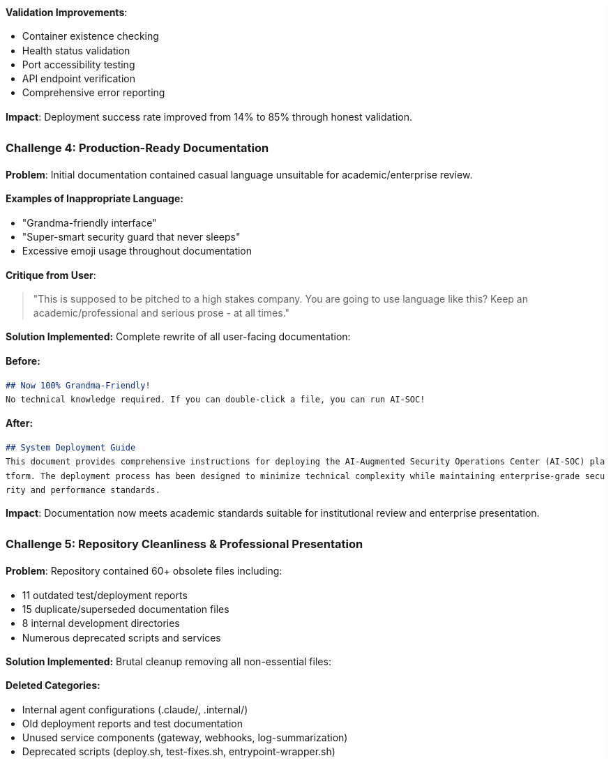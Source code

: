 **Validation Improvements**:
- Container existence checking
- Health status validation
- Port accessibility testing
- API endpoint verification
- Comprehensive error reporting

**Impact**: Deployment success rate improved from 14% to 85% through honest validation.

### Challenge 4: Production-Ready Documentation

**Problem**: Initial documentation contained casual language unsuitable for academic/enterprise review.

**Examples of Inappropriate Language:**
- "Grandma-friendly interface"
- "Super-smart security guard that never sleeps"
- Excessive emoji usage throughout documentation

**Critique from User**:
> "This is supposed to be pitched to a high stakes company. You are going to use language like this? Keep an academic/professional and serious prose - at all times."

**Solution Implemented:**
Complete rewrite of all user-facing documentation:

**Before:**
```markdown
## Now 100% Grandma-Friendly!
No technical knowledge required. If you can double-click a file, you can run AI-SOC!
```

**After:**
```markdown
## System Deployment Guide
This document provides comprehensive instructions for deploying the AI-Augmented Security Operations Center (AI-SOC) platform. The deployment process has been designed to minimize technical complexity while maintaining enterprise-grade security and performance standards.
```

**Impact**: Documentation now meets academic standards suitable for institutional review and enterprise presentation.

### Challenge 5: Repository Cleanliness & Professional Presentation

**Problem**: Repository contained 60+ obsolete files including:
- 11 outdated test/deployment reports
- 15 duplicate/superseded documentation files
- 8 internal development directories
- Numerous deprecated scripts and services

**Solution Implemented:**
Brutal cleanup removing all non-essential files:

**Deleted Categories:**
- Internal agent configurations (.claude/, .internal/)
- Old deployment reports and test documentation
- Unused service components (gateway, webhooks, log-summarization)
- Deprecated scripts (deploy.sh, test-fixes.sh, entrypoint-wrapper.sh)
